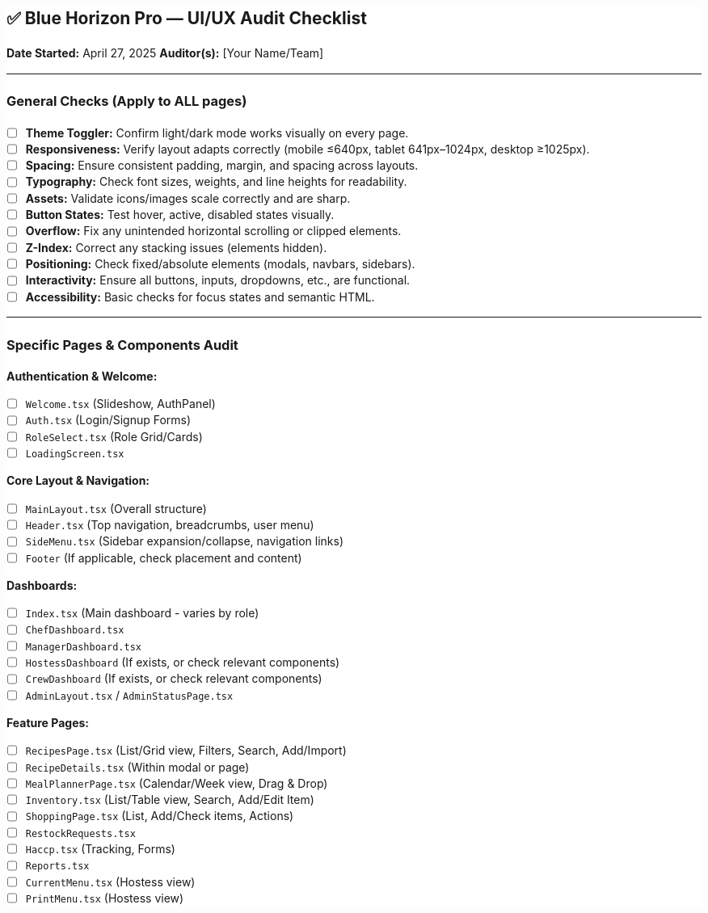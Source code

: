 ## ✅ Blue Horizon Pro — UI/UX Audit Checklist

**Date Started:** April 27, 2025
**Auditor(s):** [Your Name/Team]

---

### General Checks (Apply to ALL pages)

- [ ] **Theme Toggler:** Confirm light/dark mode works visually on every page.
- [ ] **Responsiveness:** Verify layout adapts correctly (mobile ≤640px, tablet 641px–1024px, desktop ≥1025px).
- [ ] **Spacing:** Ensure consistent padding, margin, and spacing across layouts.
- [ ] **Typography:** Check font sizes, weights, and line heights for readability.
- [ ] **Assets:** Validate icons/images scale correctly and are sharp.
- [ ] **Button States:** Test hover, active, disabled states visually.
- [ ] **Overflow:** Fix any unintended horizontal scrolling or clipped elements.
- [ ] **Z-Index:** Correct any stacking issues (elements hidden).
- [ ] **Positioning:** Check fixed/absolute elements (modals, navbars, sidebars).
- [ ] **Interactivity:** Ensure all buttons, inputs, dropdowns, etc., are functional.
- [ ] **Accessibility:** Basic checks for focus states and semantic HTML.

---

### Specific Pages & Components Audit

**Authentication & Welcome:**
- [ ] `Welcome.tsx` (Slideshow, AuthPanel)
- [ ] `Auth.tsx` (Login/Signup Forms)
- [ ] `RoleSelect.tsx` (Role Grid/Cards)
- [ ] `LoadingScreen.tsx`

**Core Layout & Navigation:**
- [ ] `MainLayout.tsx` (Overall structure)
- [ ] `Header.tsx` (Top navigation, breadcrumbs, user menu)
- [ ] `SideMenu.tsx` (Sidebar expansion/collapse, navigation links)
- [ ] `Footer` (If applicable, check placement and content)

**Dashboards:**
- [ ] `Index.tsx` (Main dashboard - varies by role)
- [ ] `ChefDashboard.tsx`
- [ ] `ManagerDashboard.tsx`
- [ ] `HostessDashboard` (If exists, or check relevant components)
- [ ] `CrewDashboard` (If exists, or check relevant components)
- [ ] `AdminLayout.tsx` / `AdminStatusPage.tsx`

**Feature Pages:**
- [ ] `RecipesPage.tsx` (List/Grid view, Filters, Search, Add/Import)
- [ ] `RecipeDetails.tsx` (Within modal or page)
- [ ] `MealPlannerPage.tsx` (Calendar/Week view, Drag & Drop)
- [ ] `Inventory.tsx` (List/Table view, Search, Add/Edit Item)
- [ ] `ShoppingPage.tsx` (List, Add/Check items, Actions)
- [ ] `RestockRequests.tsx`
- [ ] `Haccp.tsx` (Tracking, Forms)
- [ ] `Reports.tsx`
- [ ] `CurrentMenu.tsx` (Hostess view)
- [ ] `PrintMenu.tsx` (Hostess view)
